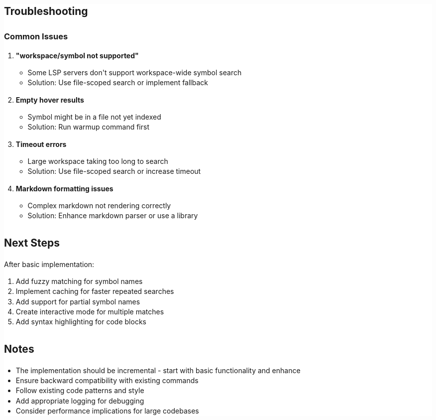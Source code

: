 ## Troubleshooting

### Common Issues

1. **"workspace/symbol not supported"**
   - Some LSP servers don't support workspace-wide symbol search
   - Solution: Use file-scoped search or implement fallback

2. **Empty hover results**
   - Symbol might be in a file not yet indexed
   - Solution: Run warmup command first

3. **Timeout errors**
   - Large workspace taking too long to search
   - Solution: Use file-scoped search or increase timeout

4. **Markdown formatting issues**
   - Complex markdown not rendering correctly
   - Solution: Enhance markdown parser or use a library

## Next Steps

After basic implementation:
1. Add fuzzy matching for symbol names
2. Implement caching for faster repeated searches
3. Add support for partial symbol names
4. Create interactive mode for multiple matches
5. Add syntax highlighting for code blocks

## Notes

- The implementation should be incremental - start with basic functionality and enhance
- Ensure backward compatibility with existing commands
- Follow existing code patterns and style
- Add appropriate logging for debugging
- Consider performance implications for large codebases